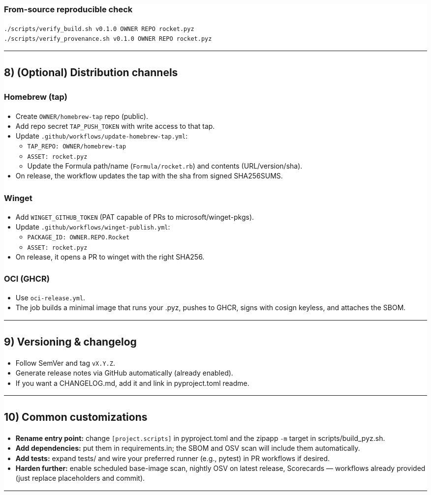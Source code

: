 ### From-source reproducible check

```bash
./scripts/verify_build.sh v0.1.0 OWNER REPO rocket.pyz
./scripts/verify_provenance.sh v0.1.0 OWNER REPO rocket.pyz
```

---

## 8) (Optional) Distribution channels

### Homebrew (tap)

- Create `OWNER/homebrew-tap` repo (public).
- Add repo secret `TAP_PUSH_TOKEN` with write access to that tap.
- Update `.github/workflows/update-homebrew-tap.yml`:
  - `TAP_REPO: OWNER/homebrew-tap`
  - `ASSET: rocket.pyz`
  - Update the Formula path/name (`Formula/rocket.rb`) and contents (URL/version/sha).
- On release, the workflow updates the tap with the sha from signed SHA256SUMS.

### Winget

- Add `WINGET_GITHUB_TOKEN` (PAT capable of PRs to microsoft/winget-pkgs).
- Update `.github/workflows/winget-publish.yml`:
  - `PACKAGE_ID: OWNER.REPO.Rocket`
  - `ASSET: rocket.pyz`
- On release, it opens a PR to winget with the right SHA256.

### OCI (GHCR)

- Use `oci-release.yml`.
- The job builds a minimal image that runs your .pyz, pushes to GHCR, signs with cosign keyless, and attaches the SBOM.

---

## 9) Versioning & changelog

- Follow SemVer and tag `vX.Y.Z`.
- Generate release notes via GitHub automatically (already enabled).
- If you want a CHANGELOG.md, add it and link in pyproject.toml readme.

---

## 10) Common customizations

- **Rename entry point:** change `[project.scripts]` in pyproject.toml and the zipapp `-m` target in scripts/build_pyz.sh.
- **Add dependencies:** put them in requirements.in; the SBOM and OSV scan will include them automatically.
- **Add tests:** expand tests/ and wire your preferred runner (e.g., pytest) in PR workflows if desired.
- **Harden further:** enable scheduled base-image scan, nightly OSV on latest release, Scorecards — workflows already provided (just replace placeholders and commit).

---